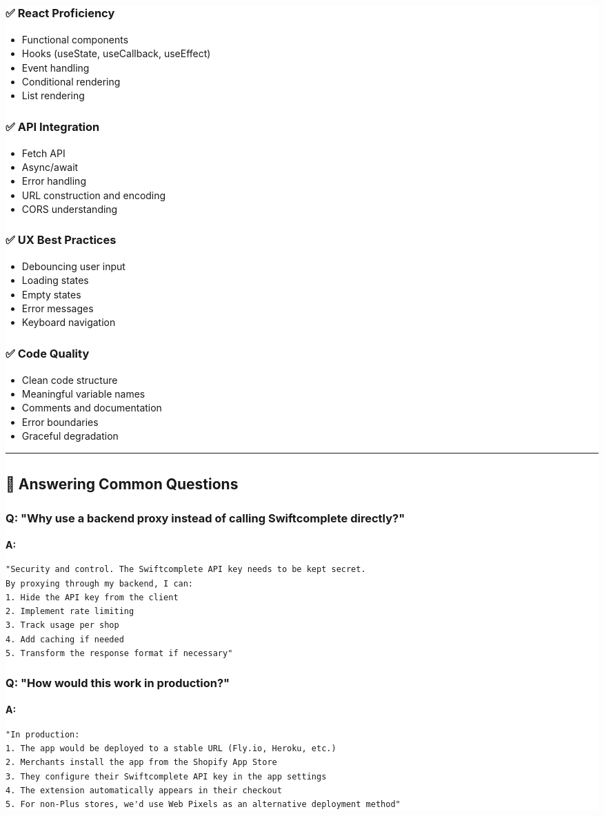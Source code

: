 ### ✅ **React Proficiency**
- Functional components
- Hooks (useState, useCallback, useEffect)
- Event handling
- Conditional rendering
- List rendering

### ✅ **API Integration**
- Fetch API
- Async/await
- Error handling
- URL construction and encoding
- CORS understanding

### ✅ **UX Best Practices**
- Debouncing user input
- Loading states
- Empty states
- Error messages
- Keyboard navigation

### ✅ **Code Quality**
- Clean code structure
- Meaningful variable names
- Comments and documentation
- Error boundaries
- Graceful degradation

---

## 💬 **Answering Common Questions**

### Q: "Why use a backend proxy instead of calling Swiftcomplete directly?"

**A:** 
```
"Security and control. The Swiftcomplete API key needs to be kept secret. 
By proxying through my backend, I can:
1. Hide the API key from the client
2. Implement rate limiting
3. Track usage per shop
4. Add caching if needed
5. Transform the response format if necessary"
```

### Q: "How would this work in production?"

**A:**
```
"In production:
1. The app would be deployed to a stable URL (Fly.io, Heroku, etc.)
2. Merchants install the app from the Shopify App Store
3. They configure their Swiftcomplete API key in the app settings
4. The extension automatically appears in their checkout
5. For non-Plus stores, we'd use Web Pixels as an alternative deployment method"
```
